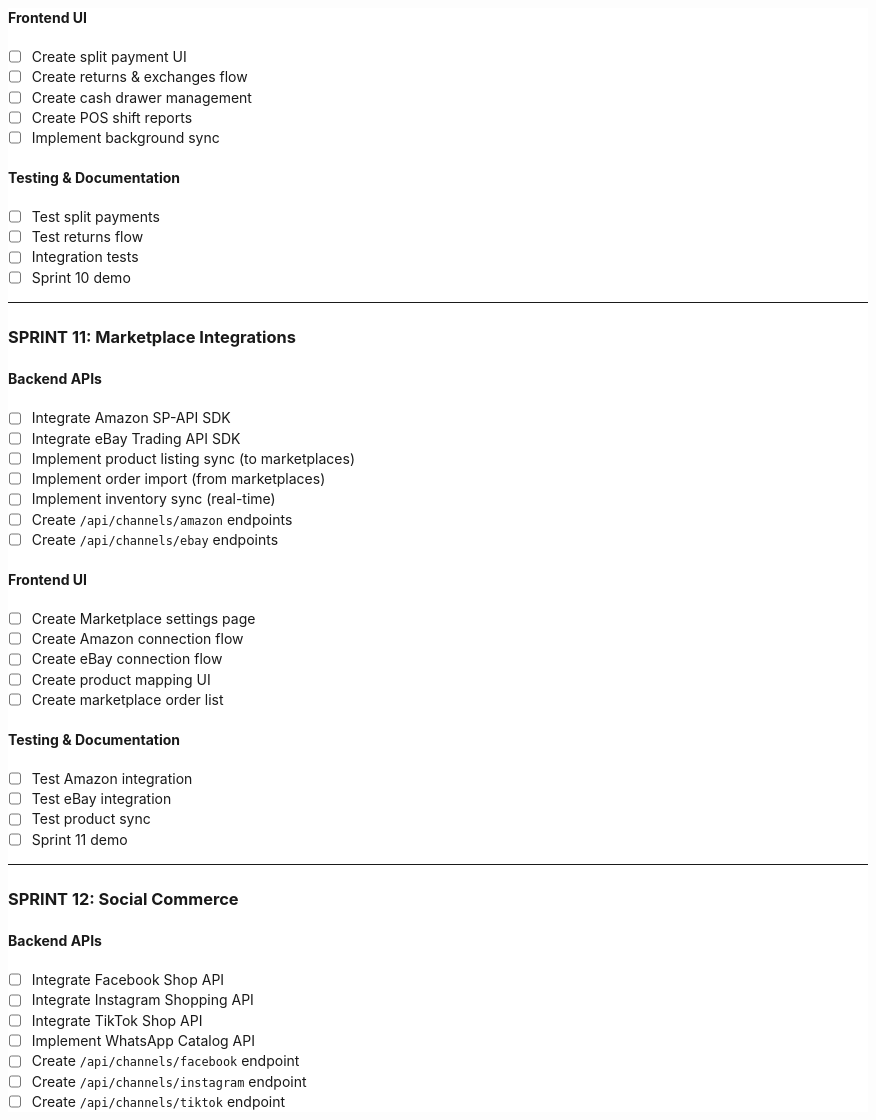 #### Frontend UI
- [ ] Create split payment UI
- [ ] Create returns & exchanges flow
- [ ] Create cash drawer management
- [ ] Create POS shift reports
- [ ] Implement background sync

#### Testing & Documentation
- [ ] Test split payments
- [ ] Test returns flow
- [ ] Integration tests
- [ ] Sprint 10 demo

---

### **SPRINT 11: Marketplace Integrations**

#### Backend APIs
- [ ] Integrate Amazon SP-API SDK
- [ ] Integrate eBay Trading API SDK
- [ ] Implement product listing sync (to marketplaces)
- [ ] Implement order import (from marketplaces)
- [ ] Implement inventory sync (real-time)
- [ ] Create `/api/channels/amazon` endpoints
- [ ] Create `/api/channels/ebay` endpoints

#### Frontend UI
- [ ] Create Marketplace settings page
- [ ] Create Amazon connection flow
- [ ] Create eBay connection flow
- [ ] Create product mapping UI
- [ ] Create marketplace order list

#### Testing & Documentation
- [ ] Test Amazon integration
- [ ] Test eBay integration
- [ ] Test product sync
- [ ] Sprint 11 demo

---

### **SPRINT 12: Social Commerce**

#### Backend APIs
- [ ] Integrate Facebook Shop API
- [ ] Integrate Instagram Shopping API
- [ ] Integrate TikTok Shop API
- [ ] Implement WhatsApp Catalog API
- [ ] Create `/api/channels/facebook` endpoint
- [ ] Create `/api/channels/instagram` endpoint
- [ ] Create `/api/channels/tiktok` endpoint
